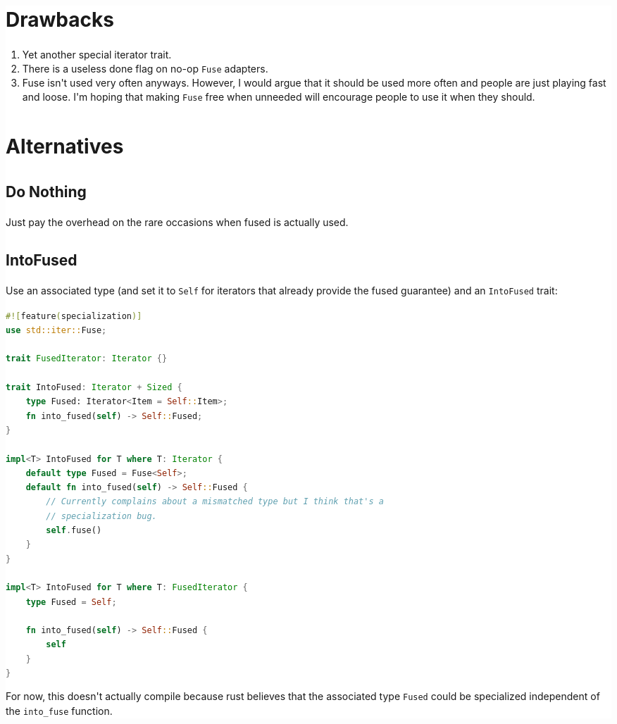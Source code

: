 # Drawbacks
[drawbacks]: #drawbacks

1. Yet another special iterator trait.
2. There is a useless done flag on no-op `Fuse` adapters.
3. Fuse isn't used very often anyways. However, I would argue that it should be
   used more often and people are just playing fast and loose. I'm hoping that
   making `Fuse` free when unneeded will encourage people to use it when they should.

# Alternatives

## Do Nothing

Just pay the overhead on the rare occasions when fused is actually used.

## IntoFused

Use an associated type (and set it to `Self` for iterators that already provide
the fused guarantee) and an `IntoFused` trait:

```rust
#![feature(specialization)]
use std::iter::Fuse;

trait FusedIterator: Iterator {}

trait IntoFused: Iterator + Sized {
    type Fused: Iterator<Item = Self::Item>;
    fn into_fused(self) -> Self::Fused;
}

impl<T> IntoFused for T where T: Iterator {
    default type Fused = Fuse<Self>;
    default fn into_fused(self) -> Self::Fused {
        // Currently complains about a mismatched type but I think that's a
        // specialization bug.
        self.fuse()
    }
}

impl<T> IntoFused for T where T: FusedIterator {
    type Fused = Self;

    fn into_fused(self) -> Self::Fused {
        self
    }
}
```

For now, this doesn't actually compile because rust believes that the associated
type `Fused` could be specialized independent of the `into_fuse` function.


[summary]: #summary
[motivation]: #motivation
[design]: #detailed-design
[unresolved]: #unresolved-questions